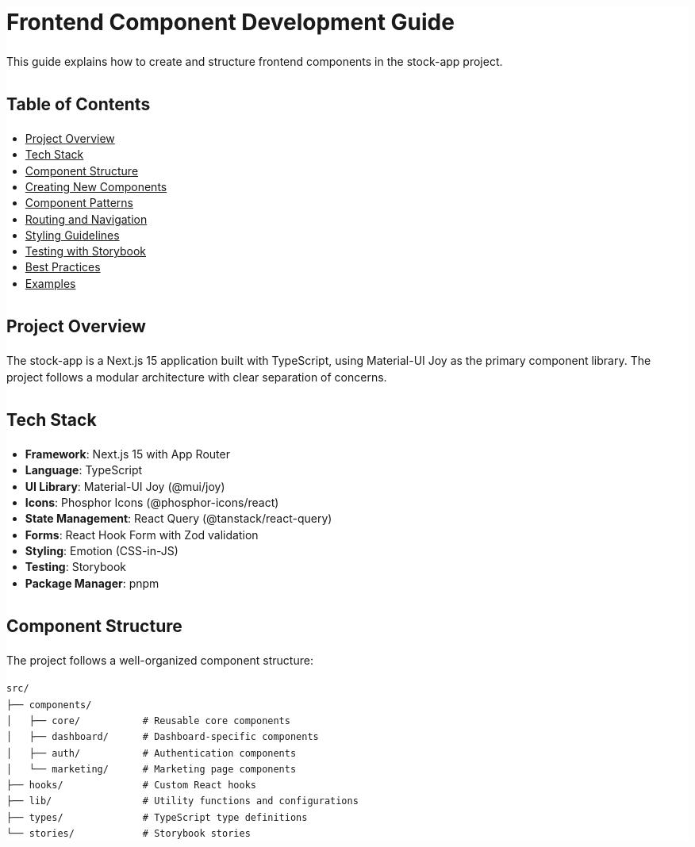 # Frontend Component Development Guide

This guide explains how to create and structure frontend components in the stock-app project.

## Table of Contents

- [Project Overview](#project-overview)
- [Tech Stack](#tech-stack)
- [Component Structure](#component-structure)
- [Creating New Components](#creating-new-components)
- [Component Patterns](#component-patterns)
- [Routing and Navigation](#routing-and-navigation)
- [Styling Guidelines](#styling-guidelines)
- [Testing with Storybook](#testing-with-storybook)
- [Best Practices](#best-practices)
- [Examples](#examples)

## Project Overview

The stock-app is a Next.js 15 application built with TypeScript, using Material-UI Joy as the primary component library. The project follows a modular architecture with clear separation of concerns.

## Tech Stack

- **Framework**: Next.js 15 with App Router
- **Language**: TypeScript
- **UI Library**: Material-UI Joy (@mui/joy)
- **Icons**: Phosphor Icons (@phosphor-icons/react)
- **State Management**: React Query (@tanstack/react-query)
- **Forms**: React Hook Form with Zod validation
- **Styling**: Emotion (CSS-in-JS)
- **Testing**: Storybook
- **Package Manager**: pnpm

## Component Structure

The project follows a well-organized component structure:

```
src/
├── components/
│   ├── core/           # Reusable core components
│   ├── dashboard/      # Dashboard-specific components
│   ├── auth/           # Authentication components
│   └── marketing/      # Marketing page components
├── hooks/              # Custom React hooks
├── lib/                # Utility functions and configurations
├── types/              # TypeScript type definitions
└── stories/            # Storybook stories
```
